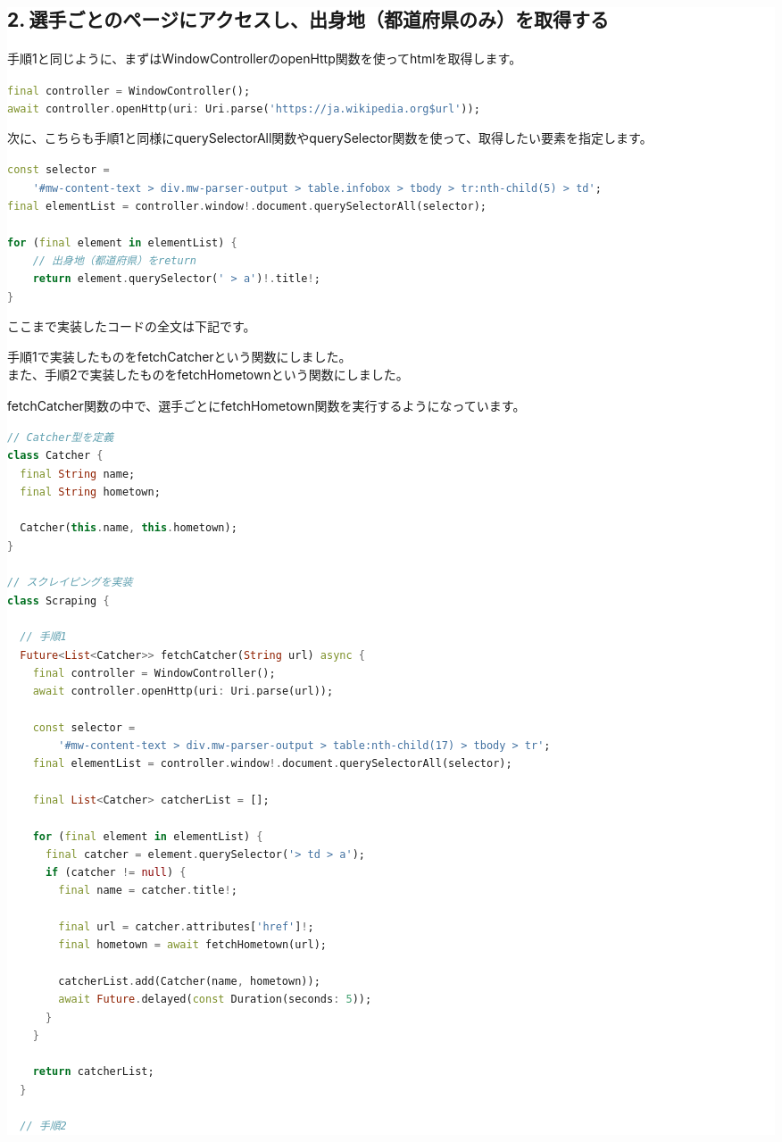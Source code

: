 ## 2. 選手ごとのページにアクセスし、出身地（都道府県のみ）を取得する
手順1と同じように、まずはWindowControllerのopenHttp関数を使ってhtmlを取得します。
```dart
final controller = WindowController();
await controller.openHttp(uri: Uri.parse('https://ja.wikipedia.org$url'));
```

次に、こちらも手順1と同様にquerySelectorAll関数やquerySelector関数を使って、取得したい要素を指定します。
```dart
const selector =
    '#mw-content-text > div.mw-parser-output > table.infobox > tbody > tr:nth-child(5) > td';
final elementList = controller.window!.document.querySelectorAll(selector);

for (final element in elementList) {
    // 出身地（都道府県）をreturn
    return element.querySelector(' > a')!.title!;
}
```

ここまで実装したコードの全文は下記です。  

手順1で実装したものをfetchCatcherという関数にしました。  
また、手順2で実装したものをfetchHometownという関数にしました。  

fetchCatcher関数の中で、選手ごとにfetchHometown関数を実行するようになっています。
```dart
// Catcher型を定義
class Catcher {
  final String name;
  final String hometown;

  Catcher(this.name, this.hometown);
}

// スクレイピングを実装
class Scraping {

  // 手順1
  Future<List<Catcher>> fetchCatcher(String url) async {
    final controller = WindowController();
    await controller.openHttp(uri: Uri.parse(url));

    const selector =
        '#mw-content-text > div.mw-parser-output > table:nth-child(17) > tbody > tr';
    final elementList = controller.window!.document.querySelectorAll(selector);

    final List<Catcher> catcherList = [];

    for (final element in elementList) {
      final catcher = element.querySelector('> td > a');
      if (catcher != null) {
        final name = catcher.title!;

        final url = catcher.attributes['href']!;
        final hometown = await fetchHometown(url);

        catcherList.add(Catcher(name, hometown));
        await Future.delayed(const Duration(seconds: 5));
      }
    }

    return catcherList;
  }

  // 手順2
```